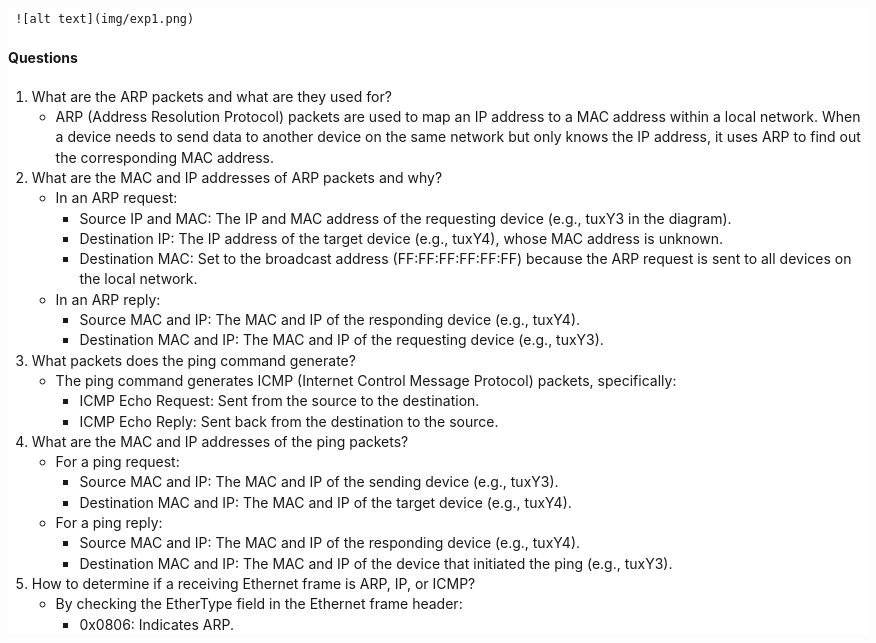      ![alt text](img/exp1.png)

#### Questions

 1. What are the ARP packets and what are they used for?
     - ARP (Address Resolution Protocol) packets are used to map an IP address to a MAC address within a local network. When a device needs to send data to another device on the same network but only knows the IP address, it uses ARP to find out the corresponding MAC address.
 2. What are the MAC and IP addresses of ARP packets and why?
     - In an ARP request:
         - Source IP and MAC: The IP and MAC address of the requesting device (e.g., tuxY3 in the diagram).
         - Destination IP: The IP address of the target device (e.g., tuxY4), whose MAC address is unknown.
         - Destination MAC: Set to the broadcast address (FF:FF:FF:FF:FF:FF) because the ARP request is sent to all devices on the local network.
     - In an ARP reply:
         - Source MAC and IP: The MAC and IP of the responding device (e.g., tuxY4).
         - Destination MAC and IP: The MAC and IP of the requesting device (e.g., tuxY3).
 3. What packets does the ping command generate?
     - The ping command generates ICMP (Internet Control Message Protocol) packets, specifically:
         - ICMP Echo Request: Sent from the source to the destination.
         - ICMP Echo Reply: Sent back from the destination to the source.
 4. What are the MAC and IP addresses of the ping packets?
     - For a ping request:
         - Source MAC and IP: The MAC and IP of the sending device (e.g., tuxY3).
         - Destination MAC and IP: The MAC and IP of the target device (e.g., tuxY4).
     - For a ping reply:
         - Source MAC and IP: The MAC and IP of the responding device (e.g., tuxY4).
         - Destination MAC and IP: The MAC and IP of the device that initiated the ping (e.g., tuxY3).
 5. How to determine if a receiving Ethernet frame is ARP, IP, or ICMP?
     - By checking the EtherType field in the Ethernet frame header:
         - 0x0806: Indicates ARP.